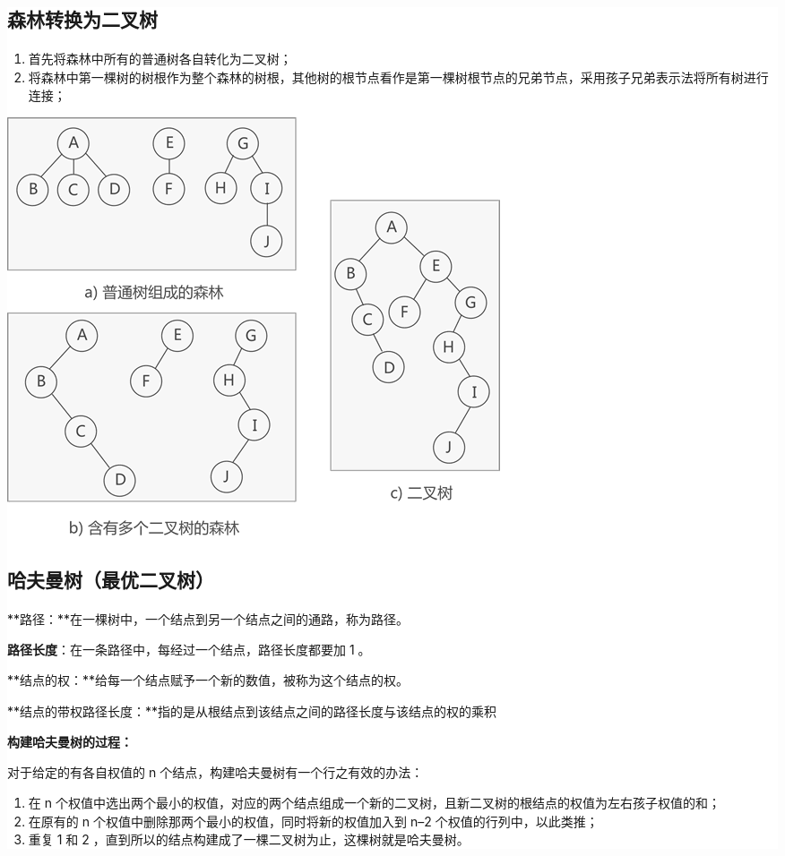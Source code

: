 ## 森林转换为二叉树

1. 首先将森林中所有的普通树各自转化为二叉树；
2. 将森林中第一棵树的树根作为整个森林的树根，其他树的根节点看作是第一棵树根节点的兄弟节点，采用孩子兄弟表示法将所有树进行连接；

![森林转化为二叉树的过程示意图](森林转化为二叉树的过程示意图.gif)

## 哈夫曼树（最优二叉树）

**路径：**在一棵树中，一个结点到另一个结点之间的通路，称为路径。

**路径长度**：在一条路径中，每经过一个结点，路径长度都要加 1 。

**结点的权：**给每一个结点赋予一个新的数值，被称为这个结点的权。

**结点的带权路径长度：**指的是从根结点到该结点之间的路径长度与该结点的权的乘积



**构建哈夫曼树的过程：**

对于给定的有各自权值的 n 个结点，构建哈夫曼树有一个行之有效的办法：

1. 在 n 个权值中选出两个最小的权值，对应的两个结点组成一个新的二叉树，且新二叉树的根结点的权值为左右孩子权值的和；
2. 在原有的 n 个权值中删除那两个最小的权值，同时将新的权值加入到 n–2 个权值的行列中，以此类推；
3. 重复 1 和 2 ，直到所以的结点构建成了一棵二叉树为止，这棵树就是哈夫曼树。
